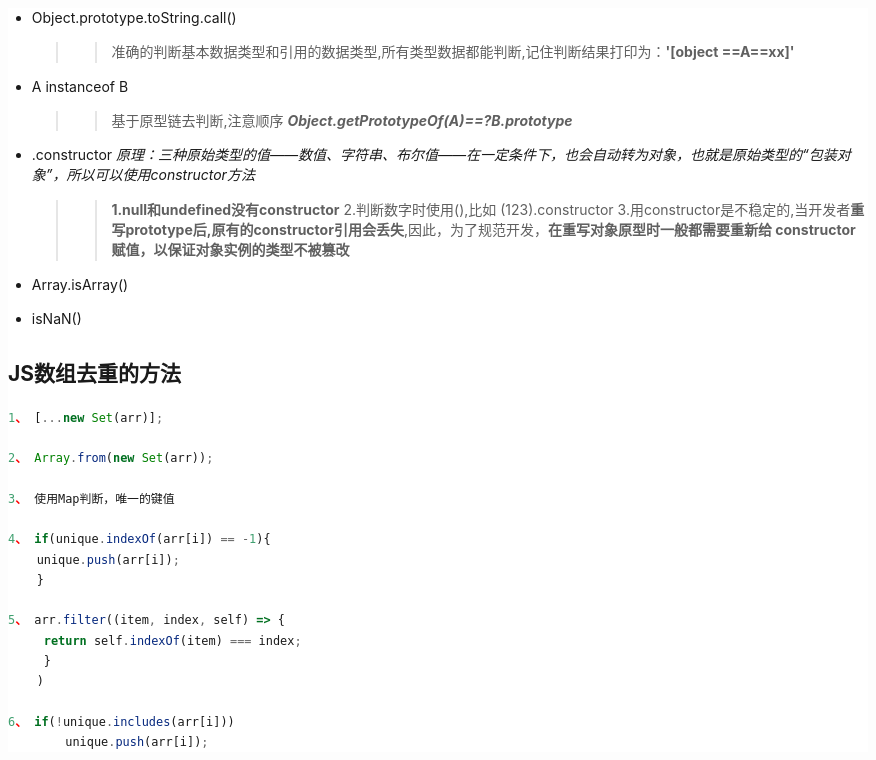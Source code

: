 - Object.prototype.toString.call()
  >>准确的判断基本数据类型和引用的数据类型,所有类型数据都能判断,记住判断结果打印为：**'[object ==A==xx]'**

- A instanceof B
  >>基于原型链去判断,注意顺序
  ***Object.getPrototypeOf(A)==?B.prototype***

- .constructor
  *原理：三种原始类型的值——数值、字符串、布尔值——在一定条件下，也会自动转为对象，也就是原始类型的“包装对象”，所以可以使用constructor方法*
  >>**1.null和undefined没有constructor**
   2.判断数字时使用(),比如 (123).constructor
   3.用constructor是不稳定的,当开发者**重写prototype后,原有的constructor引用会丢失**,因此，为了规范开发，**在重写对象原型时一般都需要重新给 constructor 赋值，以保证对象实例的类型不被篡改**

- Array.isArray()

- isNaN()
  
## JS数组去重的方法

````js {.font}
1、 [...new Set(arr)];

2、 Array.from(new Set(arr));

3、 使用Map判断，唯一的键值

4、 if(unique.indexOf(arr[i]) == -1){
    unique.push(arr[i]);
    }

5、 arr.filter((item, index, self) => {
     return self.indexOf(item) === index;
     }
    )

6、 if(!unique.includes(arr[i]))
        unique.push(arr[i]);
````